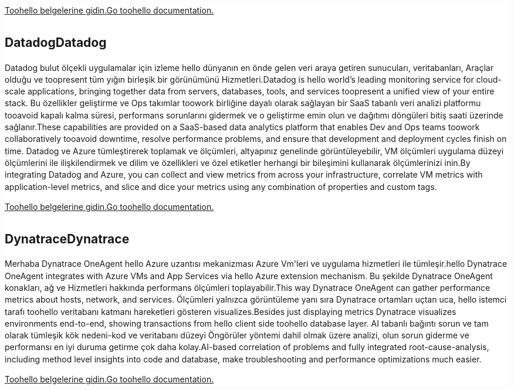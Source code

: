 <span data-ttu-id="ee584-152">[Toohello belgelerine gidin.][cloudyn-doc]</span><span class="sxs-lookup"><span data-stu-id="ee584-152">[Go toohello documentation.][cloudyn-doc]</span></span>

## <a name="datadog"></a><span data-ttu-id="ee584-153">Datadog</span><span class="sxs-lookup"><span data-stu-id="ee584-153">Datadog</span></span>
<span data-ttu-id="ee584-154">Datadog bulut ölçekli uygulamalar için izleme hello dünyanın en önde gelen veri araya getiren sunucuları, veritabanları, Araçlar olduğu ve toopresent tüm yığın birleşik bir görünümünü Hizmetleri.</span><span class="sxs-lookup"><span data-stu-id="ee584-154">Datadog is hello world’s leading monitoring service for cloud-scale applications, bringing together data from servers, databases, tools, and services toopresent a unified view of your entire stack.</span></span> <span data-ttu-id="ee584-155">Bu özellikler geliştirme ve Ops takımlar toowork birliğine dayalı olarak sağlayan bir SaaS tabanlı veri analizi platformu tooavoid kapalı kalma süresi, performans sorunlarını gidermek ve o geliştirme emin olun ve dağıtımı döngüleri bitiş saati üzerinde sağlanır.</span><span class="sxs-lookup"><span data-stu-id="ee584-155">These capabilities are provided on a SaaS-based data analytics platform that enables Dev and Ops teams toowork collaboratively tooavoid downtime, resolve performance problems, and ensure that development and deployment cycles finish on time.</span></span> <span data-ttu-id="ee584-156">Datadog ve Azure tümleştirerek toplamak ve ölçümleri, altyapınız genelinde görüntüleyebilir, VM ölçümleri uygulama düzeyi ölçümlerini ile ilişkilendirmek ve dilim ve özellikleri ve özel etiketler herhangi bir bileşimini kullanarak ölçümlerinizi inin.</span><span class="sxs-lookup"><span data-stu-id="ee584-156">By integrating Datadog and Azure, you can collect and view metrics from across your infrastructure, correlate VM metrics with application-level metrics, and slice and dice your metrics using any combination of properties and custom tags.</span></span>

<span data-ttu-id="ee584-157">[Toohello belgelerine gidin.][datadog-doc]</span><span class="sxs-lookup"><span data-stu-id="ee584-157">[Go toohello documentation.][datadog-doc]</span></span>

## <a name="dynatrace"></a><span data-ttu-id="ee584-158">Dynatrace</span><span class="sxs-lookup"><span data-stu-id="ee584-158">Dynatrace</span></span>
<span data-ttu-id="ee584-159">Merhaba Dynatrace OneAgent hello Azure uzantısı mekanizması Azure Vm'leri ve uygulama hizmetleri ile tümleşir.</span><span class="sxs-lookup"><span data-stu-id="ee584-159">hello Dynatrace OneAgent integrates with Azure VMs and App Services via hello Azure extension mechanism.</span></span> <span data-ttu-id="ee584-160">Bu şekilde Dynatrace OneAgent konakları, ağ ve Hizmetleri hakkında performans ölçümleri toplayabilir.</span><span class="sxs-lookup"><span data-stu-id="ee584-160">This way Dynatrace OneAgent can gather performance metrics about hosts, network, and services.</span></span> <span data-ttu-id="ee584-161">Ölçümleri yalnızca görüntüleme yanı sıra Dynatrace ortamları uçtan uca, hello istemci tarafı toohello veritabanı katmanı hareketleri gösteren visualizes.</span><span class="sxs-lookup"><span data-stu-id="ee584-161">Besides just displaying metrics Dynatrace visualizes environments end-to-end, showing transactions from hello client side toohello database layer.</span></span> <span data-ttu-id="ee584-162">AI tabanlı bağıntı sorun ve tam olarak tümleşik kök nedeni-kod ve veritabanı düzeyi Öngörüler yöntemi dahil olmak üzere analizi, olun sorun giderme ve performansı en iyi duruma getirme çok daha kolay.</span><span class="sxs-lookup"><span data-stu-id="ee584-162">AI-based correlation of problems and fully integrated root-cause-analysis, including method level insights into code and database, make troubleshooting and performance optimizations much easier.</span></span>

<span data-ttu-id="ee584-163">[Toohello belgelerine gidin.][dynatrace-doc]</span><span class="sxs-lookup"><span data-stu-id="ee584-163">[Go toohello documentation.][dynatrace-doc]</span></span>


[alertlogic-anchor]: #alertlogic-log-manager "AlertLogic"
[appdynamics-anchor]: #appdynamics "AppDynamics"
[atlassian-anchor]: #atlassian-jira "Atlassian"
[circonus-anchor]: #circonus "Circonus"
[cloudhealth-anchor]: #cloudhealth "CloudHealth"
[cloudmonix-anchor]: #cloudmonix "CloudMonix"
[cloudyn-anchor]: #cloudyn "Cloudyn"
[datadog-anchor]: #datadog "Datadog"
[dynatrace-anchor]: #dynatrace "Dynatrace"
[newrelic-anchor]: #newrelic "NewRelic"
[opsgenie-anchor]: #opsgenie "OpsGenie"
[pagerduty-anchor]: #pagerduty "PagerDuty"
[sciencelogic-anchor]: #sciencelogic "ScienceLogic"
[splunk-anchor]: #azure-monitor-add-on-for-splunk "Splunk"
[sumologic-anchor]: #sumo-logic "Sumo mantığı"
[alertlogic-logo]: ./media/partner-logos/alertlogic.png
[appdynamics-logo]: ./media/partner-logos/appdynamics.png
[atlassian-logo]: ./media/partner-logos/atlassian.png
[circonus-logo]: ./media/partner-logos/circonus.png
[cloudhealth-logo]: ./media/partner-logos/cloudhealth.png
[cloudmonix-logo]: ./media/partner-logos/cloudmonix.png
[cloudyn-logo]: ./media/partner-logos/cloudyn.png
[datadog-logo]: ./media/partner-logos/datadog.png
[dynatrace-logo]: ./media/partner-logos/dynatrace.png
[newrelic-logo]: ./media/partner-logos/newrelic.png
[opsgenie-logo]: ./media/partner-logos/opsgenie.png
[pagerduty-logo]: ./media/partner-logos/pagerduty.png
[sciencelogic-logo]: ./media/partner-logos/sciencelogic.png
[splunk-logo]: ./media/partner-logos/splunk.png
[sumologic-logo]: ./media/partner-logos/sumologic.png
[alertlogic-doc]: https://docs.alertlogic.com/userGuides/log-manager-collection-sources.htm "AlertLogic belgeleri."
[appdynamics-doc]: https://www.appdynamics.com/net/azure/ "AppDynamics belgeleri."
[atlassian-doc]: https://azure.microsoft.com/blog/automated-notifications-from-azure-monitor-for-atlassian-jira/
[circonus-doc]: https://support.circonus.com/support/solutions/articles/24000013515-azure-integration 
[cloudhealth-doc]: https://www.cloudhealthtech.com/azure
[cloudmonix-doc]: http://cloudmonix.com/features/azure-management/ "CloudMonix giriş."
[cloudyn-doc]: https://www.cloudyn.com/azure-monitoring "Cloudyn giriş."
[datadog-doc]: http://docs.datadoghq.com/integrations/azure/ "Datadog belgeleri."
[dynatrace-doc]: https://help.dynatrace.com/infrastructure-monitoring/paas/how-do-i-monitor-microsoft-azure-web-apps/ "Dynatrace belgeleri."
[newrelic-doc]: https://newrelic.com/azure "NewRelic belgeleri."
[opsgenie-doc]: https://www.opsgenie.com/docs/integrations/azure-integration "OpsGenie belgeleri."
[pagerduty-doc]: https://www.pagerduty.com/docs/guides/azure-integration-guide/ "PagerDuty belgeleri."
[sciencelogic-doc]: https://www.sciencelogic.com/product/technologies/microsoft/azure "ScienceLogic belgeleri."
[splunk-doc]: https://github.com/Microsoft/AzureMonitorAddonForSplunk/wiki/Azure-Monitor-Addon-For-Splunk "Splunk belgeleri."
[sumologic-doc]: https://www.sumologic.com/azure "SumoLogic belgeleri."